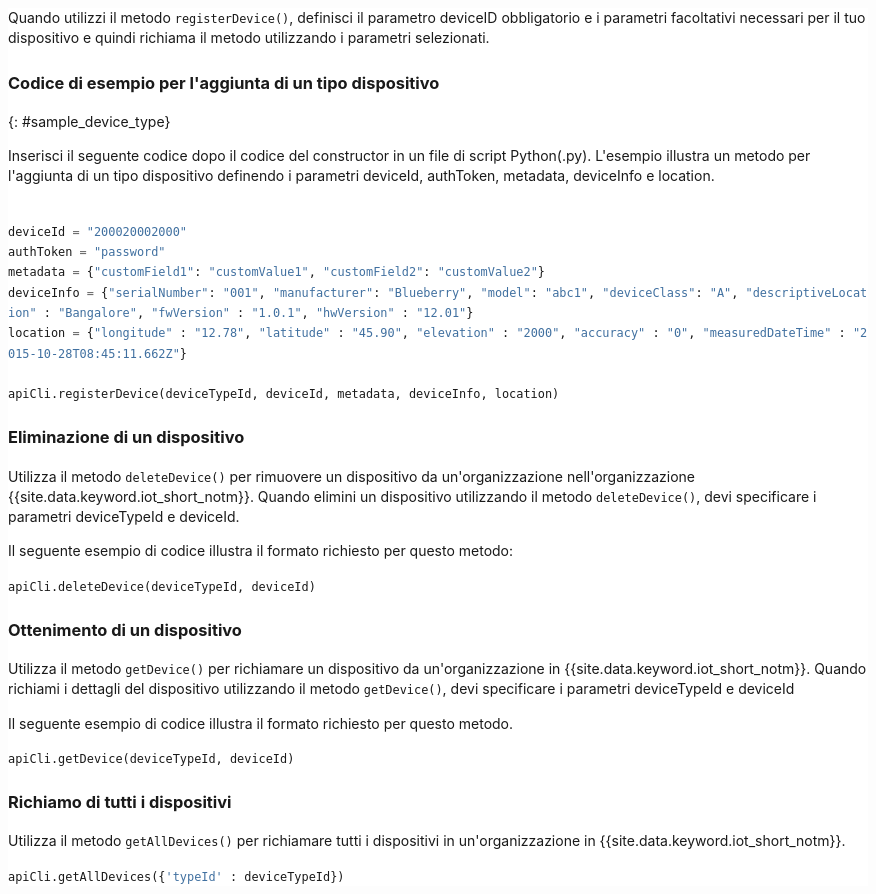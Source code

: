 Quando utilizzi il metodo `registerDevice()`, definisci il parametro deviceID obbligatorio e i parametri facoltativi necessari per il tuo dispositivo e quindi richiama il metodo utilizzando i parametri selezionati.

### Codice di esempio per l'aggiunta di un tipo dispositivo
{: #sample_device_type}

Inserisci il seguente codice dopo il codice del constructor in un file di script Python(.py). L'esempio illustra un metodo per l'aggiunta di un tipo dispositivo definendo i parametri deviceId, authToken, metadata, deviceInfo e location.

```python

deviceId = "200020002000"
authToken = "password"
metadata = {"customField1": "customValue1", "customField2": "customValue2"}
deviceInfo = {"serialNumber": "001", "manufacturer": "Blueberry", "model": "abc1", "deviceClass": "A", "descriptiveLocation" : "Bangalore", "fwVersion" : "1.0.1", "hwVersion" : "12.01"}
location = {"longitude" : "12.78", "latitude" : "45.90", "elevation" : "2000", "accuracy" : "0", "measuredDateTime" : "2015-10-28T08:45:11.662Z"}

apiCli.registerDevice(deviceTypeId, deviceId, metadata, deviceInfo, location)
```
### Eliminazione di un dispositivo

Utilizza il metodo `deleteDevice()` per rimuovere un dispositivo da un'organizzazione nell'organizzazione {{site.data.keyword.iot_short_notm}}. Quando elimini un dispositivo utilizzando il metodo `deleteDevice()`, devi specificare i parametri deviceTypeId e deviceId.

Il seguente esempio di codice illustra il formato richiesto per questo metodo:

```python
apiCli.deleteDevice(deviceTypeId, deviceId)
```

### Ottenimento di un dispositivo

Utilizza il metodo `getDevice()` per richiamare un dispositivo da un'organizzazione in {{site.data.keyword.iot_short_notm}}. Quando richiami i dettagli del dispositivo utilizzando il metodo `getDevice()`, devi specificare i parametri deviceTypeId e deviceId

Il seguente esempio di codice illustra il formato richiesto per questo metodo.

```python
apiCli.getDevice(deviceTypeId, deviceId)
```

### Richiamo di tutti i dispositivi

Utilizza il metodo `getAllDevices()` per richiamare tutti i dispositivi in un'organizzazione in {{site.data.keyword.iot_short_notm}}.

```python
apiCli.getAllDevices({'typeId' : deviceTypeId})
```
